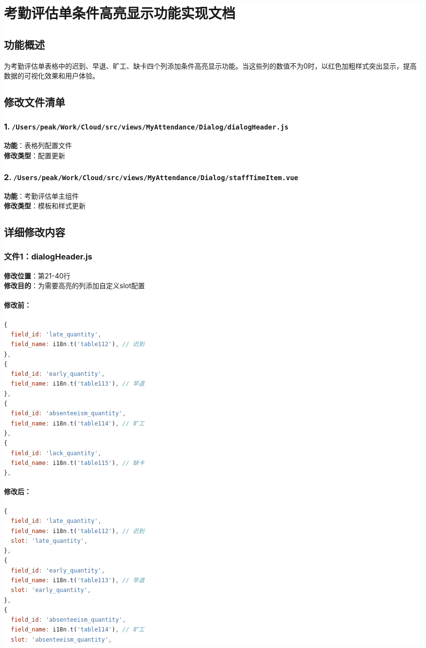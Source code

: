 # 考勤评估单条件高亮显示功能实现文档

## 功能概述

为考勤评估单表格中的迟到、早退、旷工、缺卡四个列添加条件高亮显示功能。当这些列的数值不为0时，以红色加粗样式突出显示，提高数据的可视化效果和用户体验。

## 修改文件清单

### 1. `/Users/peak/Work/Cloud/src/views/MyAttendance/Dialog/dialogHeader.js`
**功能**：表格列配置文件  
**修改类型**：配置更新

### 2. `/Users/peak/Work/Cloud/src/views/MyAttendance/Dialog/staffTimeItem.vue`
**功能**：考勤评估单主组件  
**修改类型**：模板和样式更新

## 详细修改内容

### 文件1：dialogHeader.js

**修改位置**：第21-40行  
**修改目的**：为需要高亮的列添加自定义slot配置

#### 修改前：
```javascript
{
  field_id: 'late_quantity',
  field_name: i18n.t('table112'), // 迟到
},
{
  field_id: 'early_quantity',
  field_name: i18n.t('table113'), // 早退
},
{
  field_id: 'absenteeism_quantity',
  field_name: i18n.t('table114'), // 旷工
},
{
  field_id: 'lack_quantity',
  field_name: i18n.t('table115'), // 缺卡
},
```

#### 修改后：
```javascript
{
  field_id: 'late_quantity',
  field_name: i18n.t('table112'), // 迟到
  slot: 'late_quantity',
},
{
  field_id: 'early_quantity',
  field_name: i18n.t('table113'), // 早退
  slot: 'early_quantity',
},
{
  field_id: 'absenteeism_quantity',
  field_name: i18n.t('table114'), // 旷工
  slot: 'absenteeism_quantity',
```